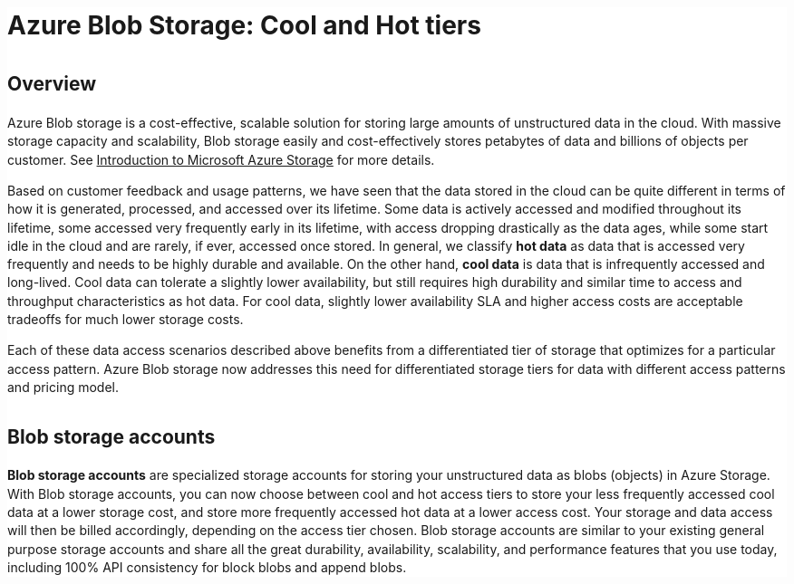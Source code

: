 <properties
	pageTitle="Azure Blob Storage: Cool and Hot tiers | Microsoft Azure"
	description="An overview of Azure Blob Storage tiers for cost efficient storage of object data based on access patterns."
	services="storage"
	documentationCenter=""
	authors="sribhat-msft"
	manager="vamshik"
	editor="tysonn"/>

<tags
	ms.service="storage"
	ms.workload="storage"
	ms.tgt_pltfrm="na"
	ms.devlang="na"
	ms.topic="get-started-article"
	ms.date="04/24/2016"
	ms.author="sribhat"/>


# Azure Blob Storage: Cool and Hot tiers

## Overview

Azure Blob storage is a cost-effective, scalable solution for storing large amounts of unstructured data in the cloud. With massive storage capacity and scalability, Blob storage easily and cost-effectively stores petabytes of data and billions of objects per customer. See [Introduction to Microsoft Azure Storage](storage-introduction.md) for more details.

Based on customer feedback and usage patterns, we have seen that the data stored in the cloud can be quite different in terms of how it is generated, processed, and accessed over its lifetime. Some data is actively accessed and modified throughout its lifetime, some accessed very frequently early in its lifetime, with access dropping drastically as the data ages, while some start idle in the cloud and are rarely, if ever, accessed once stored. In general, we classify **hot data** as data that is accessed very frequently and needs to be highly durable and available. On the other hand, **cool data** is data that is infrequently accessed and long-lived. Cool data can tolerate a slightly lower availability, but still requires high durability and similar time to access and throughput characteristics as hot data. For cool data, slightly lower availability SLA and higher access costs are acceptable tradeoffs for much lower storage costs.

Each of these data access scenarios described above benefits from a differentiated tier of storage that optimizes for a particular access pattern.  Azure Blob storage now addresses this need for differentiated storage tiers for data with different access patterns and pricing model.

## Blob storage accounts

**Blob storage accounts** are specialized storage accounts for storing your unstructured data as blobs (objects) in Azure Storage. With Blob storage accounts, you can now choose between cool and hot access tiers to store your less frequently accessed cool data at a lower storage cost, and store more frequently accessed hot data at a lower access cost. Your storage and data access will then be billed accordingly, depending on the access tier chosen. Blob storage accounts are similar to your existing general purpose storage accounts and share all the great durability, availability, scalability, and performance features that you use today, including 100% API consistency for block blobs and append blobs.
